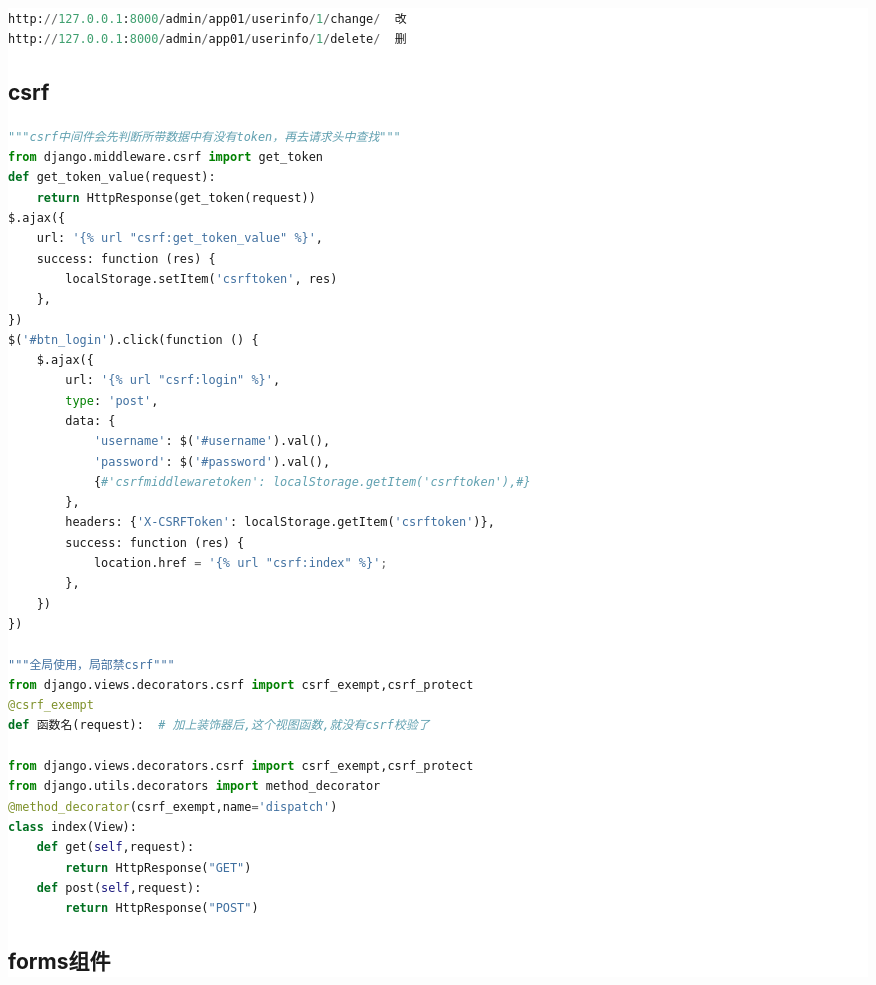 ~~~python
http://127.0.0.1:8000/admin/app01/userinfo/1/change/  改
http://127.0.0.1:8000/admin/app01/userinfo/1/delete/  删
~~~

## csrf

~~~python
"""csrf中间件会先判断所带数据中有没有token，再去请求头中查找"""
from django.middleware.csrf import get_token
def get_token_value(request):
    return HttpResponse(get_token(request))
$.ajax({
    url: '{% url "csrf:get_token_value" %}',
    success: function (res) {
        localStorage.setItem('csrftoken', res)
    },
})
$('#btn_login').click(function () {
    $.ajax({
        url: '{% url "csrf:login" %}',
        type: 'post',
        data: {
            'username': $('#username').val(),
            'password': $('#password').val(),
            {#'csrfmiddlewaretoken': localStorage.getItem('csrftoken'),#}
        },
        headers: {'X-CSRFToken': localStorage.getItem('csrftoken')},
        success: function (res) {
            location.href = '{% url "csrf:index" %}';
        },
    })
})

"""全局使用，局部禁csrf"""
from django.views.decorators.csrf import csrf_exempt,csrf_protect
@csrf_exempt
def 函数名(request):  # 加上装饰器后,这个视图函数,就没有csrf校验了

from django.views.decorators.csrf import csrf_exempt,csrf_protect
from django.utils.decorators import method_decorator
@method_decorator(csrf_exempt,name='dispatch')
class index(View):
    def get(self,request):
        return HttpResponse("GET")
    def post(self,request):
        return HttpResponse("POST")
~~~

## forms组件
